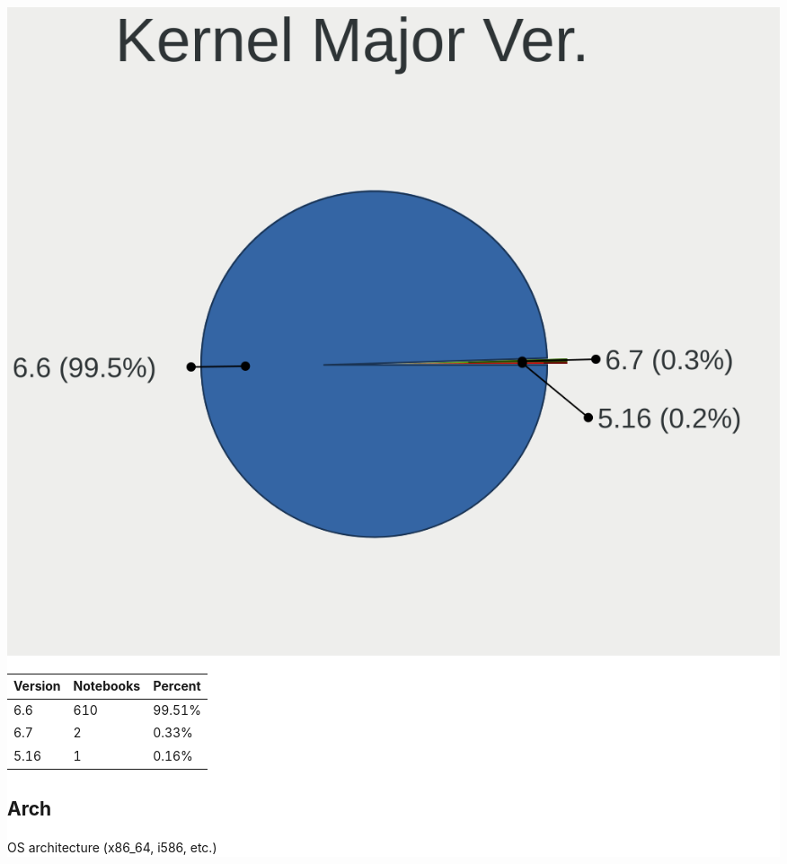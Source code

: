 ![Kernel Major Ver.](./images/pie_chart/os_kernel_major.svg)


| Version | Notebooks | Percent |
|---------|-----------|---------|
| 6.6     | 610       | 99.51%  |
| 6.7     | 2         | 0.33%   |
| 5.16    | 1         | 0.16%   |

Arch
----

OS architecture (x86_64, i586, etc.)
